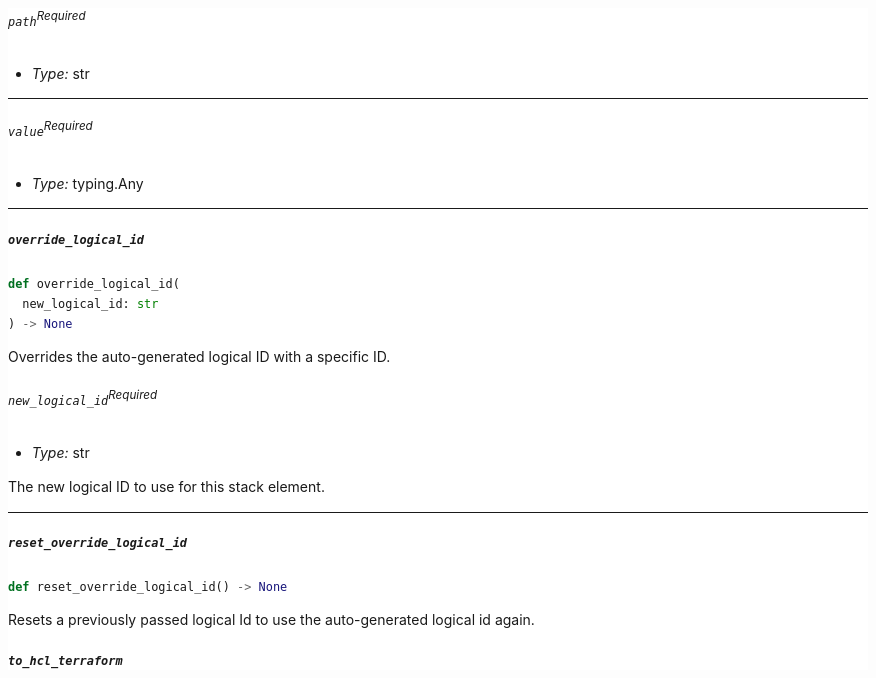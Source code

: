 ###### `path`<sup>Required</sup> <a name="path" id="rhizo-co-terraform-provider-oci.opsiOperationsInsightsWarehouseDownloadWarehouseWallet.OpsiOperationsInsightsWarehouseDownloadWarehouseWallet.addOverride.parameter.path"></a>

- *Type:* str

---

###### `value`<sup>Required</sup> <a name="value" id="rhizo-co-terraform-provider-oci.opsiOperationsInsightsWarehouseDownloadWarehouseWallet.OpsiOperationsInsightsWarehouseDownloadWarehouseWallet.addOverride.parameter.value"></a>

- *Type:* typing.Any

---

##### `override_logical_id` <a name="override_logical_id" id="rhizo-co-terraform-provider-oci.opsiOperationsInsightsWarehouseDownloadWarehouseWallet.OpsiOperationsInsightsWarehouseDownloadWarehouseWallet.overrideLogicalId"></a>

```python
def override_logical_id(
  new_logical_id: str
) -> None
```

Overrides the auto-generated logical ID with a specific ID.

###### `new_logical_id`<sup>Required</sup> <a name="new_logical_id" id="rhizo-co-terraform-provider-oci.opsiOperationsInsightsWarehouseDownloadWarehouseWallet.OpsiOperationsInsightsWarehouseDownloadWarehouseWallet.overrideLogicalId.parameter.newLogicalId"></a>

- *Type:* str

The new logical ID to use for this stack element.

---

##### `reset_override_logical_id` <a name="reset_override_logical_id" id="rhizo-co-terraform-provider-oci.opsiOperationsInsightsWarehouseDownloadWarehouseWallet.OpsiOperationsInsightsWarehouseDownloadWarehouseWallet.resetOverrideLogicalId"></a>

```python
def reset_override_logical_id() -> None
```

Resets a previously passed logical Id to use the auto-generated logical id again.

##### `to_hcl_terraform` <a name="to_hcl_terraform" id="rhizo-co-terraform-provider-oci.opsiOperationsInsightsWarehouseDownloadWarehouseWallet.OpsiOperationsInsightsWarehouseDownloadWarehouseWallet.toHclTerraform"></a>
